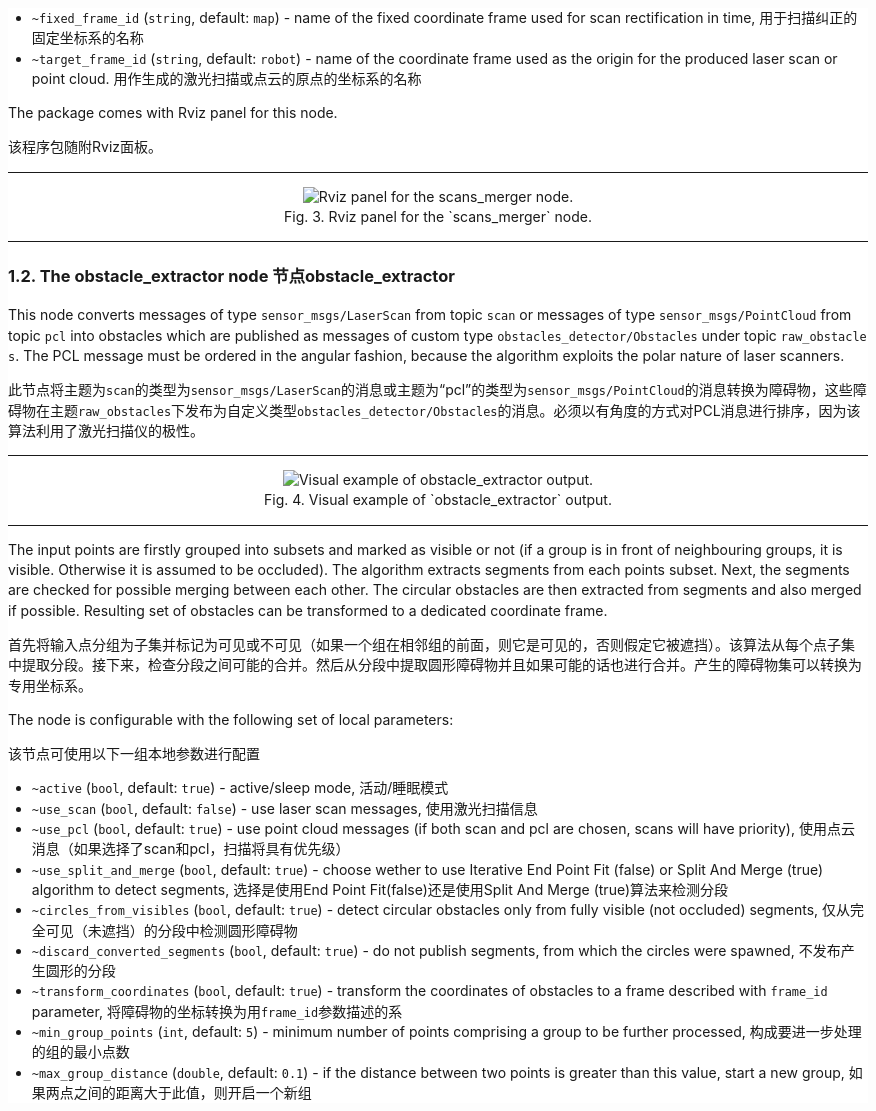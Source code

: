 * `~fixed_frame_id` (`string`, default: `map`) - name of the fixed coordinate frame used for scan rectification in time, 用于扫描纠正的固定坐标系的名称
* `~target_frame_id` (`string`, default: `robot`) - name of the coordinate frame used as the origin for the produced laser scan or point cloud. 用作生成的激光扫描或点云的原点的坐标系的名称

The package comes with Rviz panel for this node.

该程序包随附Rviz面板。

-----------------------
<p align="center">
  <img src="https://user-images.githubusercontent.com/1482514/28522255-97e2c210-7077-11e7-8ca1-556790b043e6.png" alt="Rviz panel for the scans_merger node."/>
  <br/>
  Fig. 3. Rviz panel for the `scans_merger` node.
</p>

-----------------------

### 1.2. The obstacle_extractor node   节点obstacle_extractor

This node converts messages of type `sensor_msgs/LaserScan` from topic `scan` or messages of type `sensor_msgs/PointCloud` from topic `pcl` into obstacles which are published as messages of custom type `obstacles_detector/Obstacles` under topic `raw_obstacles`. The PCL message must be ordered in the angular fashion, because the algorithm exploits the polar nature of laser scanners.

此节点将主题为`scan`的类型为`sensor_msgs/LaserScan`的消息或主题为“pcl”的类型为`sensor_msgs/PointCloud`的消息转换为障碍物，这些障碍物在主题`raw_obstacles`下发布为自定义类型`obstacles_detector/Obstacles`的消息。必须以有角度的方式对PCL消息进行排序，因为该算法利用了激光扫描仪的极性。

-----------------------
<p align="center">
  <img src="https://user-images.githubusercontent.com/1482514/27595822-0aa50ab2-5b5e-11e7-8061-1da4b947b617.gif" alt="Visual example of obstacle_extractor output."/>
  <br/>
  Fig. 4. Visual example of `obstacle_extractor` output.
</p>

-----------------------

The input points are firstly grouped into subsets and marked as visible or not (if a group is in front of neighbouring groups, it is visible. Otherwise it is assumed to be occluded). The algorithm extracts segments from each points subset. Next, the segments are checked for possible merging between each other. The circular obstacles are then extracted from segments and also merged if possible. Resulting set of obstacles can be transformed to a dedicated coordinate frame.

首先将输入点分组为子集并标记为可见或不可见（如果一个组在相邻组的前面，则它是可见的，否则假定它被遮挡）。该算法从每个点子集中提取分段。接下来，检查分段之间可能的合并。然后从分段中提取圆形障碍物并且如果可能的话也进行合并。产生的障碍物集可以转换为专用坐标系。

The node is configurable with the following set of local parameters:

该节点可使用以下一组本地参数进行配置

* `~active` (`bool`, default: `true`) - active/sleep mode, 活动/睡眠模式
* `~use_scan` (`bool`, default: `false`) - use laser scan messages, 使用激光扫描信息
* `~use_pcl` (`bool`, default: `true`) - use point cloud messages (if both scan and pcl are chosen, scans will have priority), 使用点云消息（如果选择了scan和pcl，扫描将具有优先级）
* `~use_split_and_merge` (`bool`, default: `true`) - choose wether to use Iterative End Point Fit (false) or Split And Merge (true) algorithm to detect segments, 选择是使用End Point Fit(false)还是使用Split And Merge (true)算法来检测分段
* `~circles_from_visibles` (`bool`, default: `true`) - detect circular obstacles only from fully visible (not occluded) segments, 仅从完全可见（未遮挡）的分段中检测圆形障碍物
* `~discard_converted_segments` (`bool`, default: `true`) - do not publish segments, from which the circles were spawned, 不发布产生圆形的分段
* `~transform_coordinates` (`bool`, default: `true`) - transform the coordinates of obstacles to a frame described with `frame_id` parameter, 将障碍物的坐标转换为用`frame_id`参数描述的系
* `~min_group_points` (`int`, default: `5`) - minimum number of points comprising a group to be further processed, 构成要进一步处理的组的最小点数
* `~max_group_distance` (`double`, default: `0.1`) - if the distance between two points is greater than this value, start a new group, 如果两点之间的距离大于此值，则开启一个新组